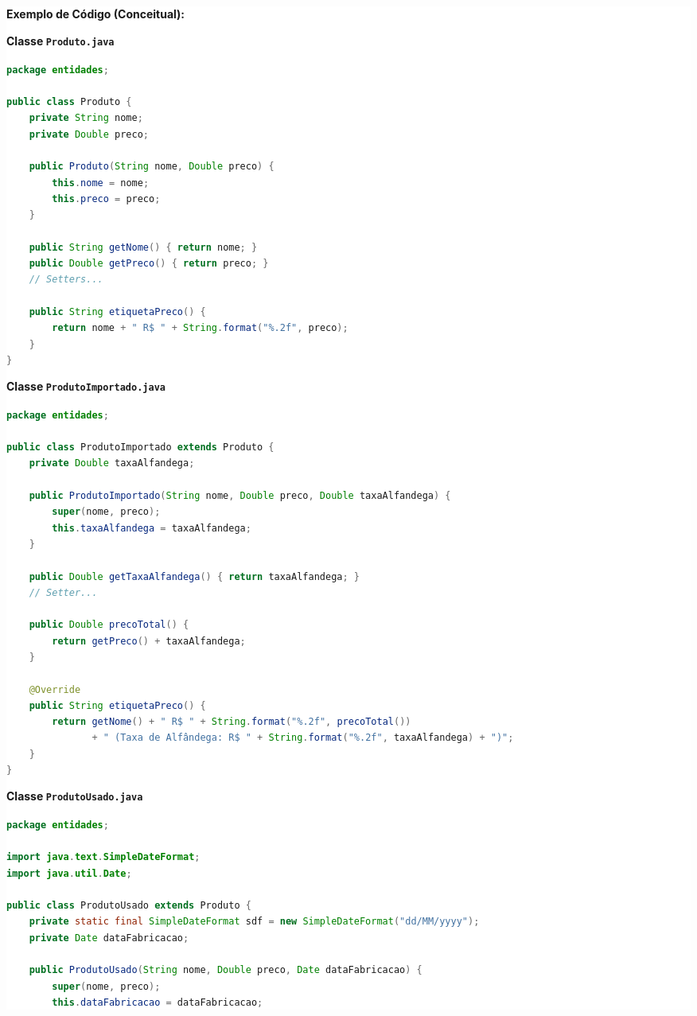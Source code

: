 **Exemplo de Código (Conceitual):**

**Classe `Produto.java`**
```java
package entidades;

public class Produto {
    private String nome;
    private Double preco;

    public Produto(String nome, Double preco) {
        this.nome = nome;
        this.preco = preco;
    }

    public String getNome() { return nome; }
    public Double getPreco() { return preco; }
    // Setters...

    public String etiquetaPreco() {
        return nome + " R$ " + String.format("%.2f", preco);
    }
}
```

**Classe `ProdutoImportado.java`**
```java
package entidades;

public class ProdutoImportado extends Produto {
    private Double taxaAlfandega;

    public ProdutoImportado(String nome, Double preco, Double taxaAlfandega) {
        super(nome, preco);
        this.taxaAlfandega = taxaAlfandega;
    }

    public Double getTaxaAlfandega() { return taxaAlfandega; }
    // Setter...

    public Double precoTotal() {
        return getPreco() + taxaAlfandega;
    }

    @Override
    public String etiquetaPreco() {
        return getNome() + " R$ " + String.format("%.2f", precoTotal())
               + " (Taxa de Alfândega: R$ " + String.format("%.2f", taxaAlfandega) + ")";
    }
}
```

**Classe `ProdutoUsado.java`**
```java
package entidades;

import java.text.SimpleDateFormat;
import java.util.Date;

public class ProdutoUsado extends Produto {
    private static final SimpleDateFormat sdf = new SimpleDateFormat("dd/MM/yyyy");
    private Date dataFabricacao;

    public ProdutoUsado(String nome, Double preco, Date dataFabricacao) {
        super(nome, preco);
        this.dataFabricacao = dataFabricacao;
```
